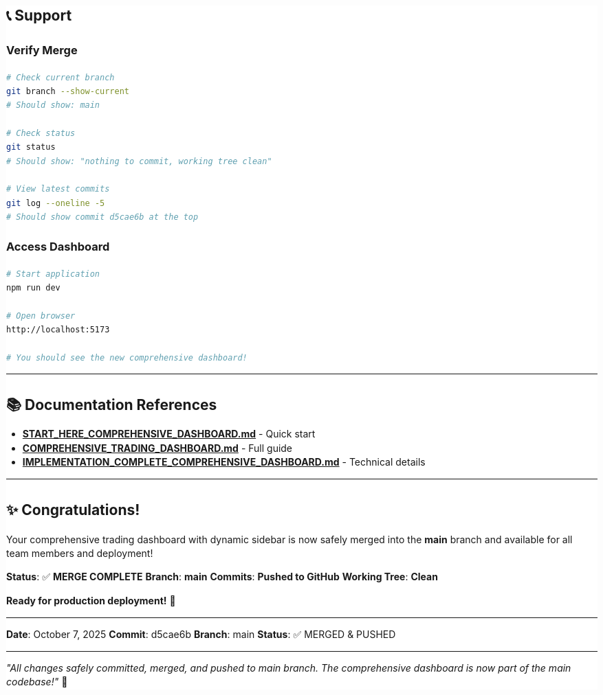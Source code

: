 
## 📞 Support

### Verify Merge
```bash
# Check current branch
git branch --show-current
# Should show: main

# Check status
git status
# Should show: "nothing to commit, working tree clean"

# View latest commits
git log --oneline -5
# Should show commit d5cae6b at the top
```

### Access Dashboard
```bash
# Start application
npm run dev

# Open browser
http://localhost:5173

# You should see the new comprehensive dashboard!
```

---

## 📚 Documentation References

- **[START_HERE_COMPREHENSIVE_DASHBOARD.md](./START_HERE_COMPREHENSIVE_DASHBOARD.md)** - Quick start
- **[COMPREHENSIVE_TRADING_DASHBOARD.md](./COMPREHENSIVE_TRADING_DASHBOARD.md)** - Full guide
- **[IMPLEMENTATION_COMPLETE_COMPREHENSIVE_DASHBOARD.md](./IMPLEMENTATION_COMPLETE_COMPREHENSIVE_DASHBOARD.md)** - Technical details

---

## ✨ Congratulations!

Your comprehensive trading dashboard with dynamic sidebar is now safely merged into the **main** branch and available for all team members and deployment!

**Status**: ✅ **MERGE COMPLETE**
**Branch**: **main**
**Commits**: **Pushed to GitHub**
**Working Tree**: **Clean**

**Ready for production deployment!** 🚀

---

**Date**: October 7, 2025
**Commit**: d5cae6b
**Branch**: main
**Status**: ✅ MERGED & PUSHED

---

*"All changes safely committed, merged, and pushed to main branch. The comprehensive dashboard is now part of the main codebase!"* 💎
